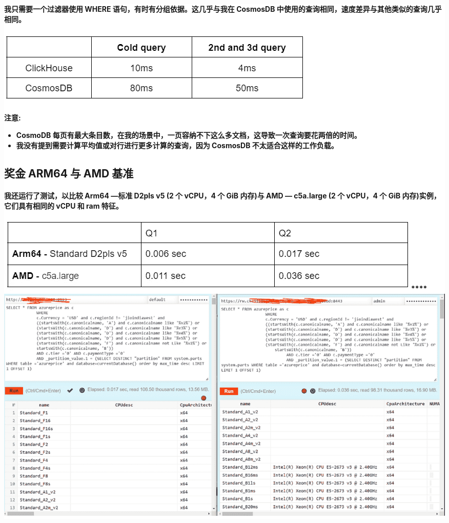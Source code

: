 **我只需要一个过滤器使用 WHERE 语句，有时有分组依据。这几乎与我在 CosmosDB 中使用的查询相同，速度差异与其他类似的查询几乎相同。**

**![](img/d056d917e29af683e4ff166b7243bd2f.png)**

**注意:**

*   **CosmoDB 每页有最大条目数，在我的场景中，一页容纳不下这么多文档，这导致一次查询要花两倍的时间。**
*   **我没有提到需要计算平均值或对行进行更多计算的查询，因为 CosmosDB 不太适合这样的工作负载。**

## **奖金 ARM64 与 AMD 基准**

**我还运行了测试，以比较 Arm64 —标准 D2pls v5 (2 个 vCPU，4 个 GiB 内存)与 AMD — c5a.large (2 个 vCPU，4 个 GiB 内存)实例，它们具有相同的 vCPU 和 ram 特征。**

**![](img/5d858b841612ab7d21a331fb6abe6b96.png)****![](img/ce6048c52eb70abb6fb444e0f747ba41.png)**
